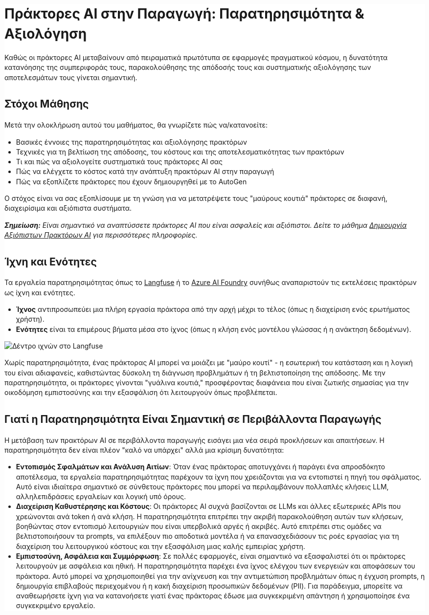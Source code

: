 
# Πράκτορες AI στην Παραγωγή: Παρατηρησιμότητα & Αξιολόγηση

Καθώς οι πράκτορες AI μεταβαίνουν από πειραματικά πρωτότυπα σε εφαρμογές πραγματικού κόσμου, η δυνατότητα κατανόησης της συμπεριφοράς τους, παρακολούθησης της απόδοσής τους και συστηματικής αξιολόγησης των αποτελεσμάτων τους γίνεται σημαντική.

## Στόχοι Μάθησης

Μετά την ολοκλήρωση αυτού του μαθήματος, θα γνωρίζετε πώς να/κατανοείτε:
- Βασικές έννοιες της παρατηρησιμότητας και αξιολόγησης πρακτόρων
- Τεχνικές για τη βελτίωση της απόδοσης, του κόστους και της αποτελεσματικότητας των πρακτόρων
- Τι και πώς να αξιολογείτε συστηματικά τους πράκτορες AI σας
- Πώς να ελέγχετε το κόστος κατά την ανάπτυξη πρακτόρων AI στην παραγωγή
- Πώς να εξοπλίζετε πράκτορες που έχουν δημιουργηθεί με το AutoGen

Ο στόχος είναι να σας εξοπλίσουμε με τη γνώση για να μετατρέψετε τους "μαύρους κουτιά" πράκτορες σε διαφανή, διαχειρίσιμα και αξιόπιστα συστήματα.

_**Σημείωση:** Είναι σημαντικό να αναπτύσσετε πράκτορες AI που είναι ασφαλείς και αξιόπιστοι. Δείτε το μάθημα [Δημιουργία Αξιόπιστων Πρακτόρων AI](./06-building-trustworthy-agents/README.md) για περισσότερες πληροφορίες._

## Ίχνη και Ενότητες

Τα εργαλεία παρατηρησιμότητας όπως το [Langfuse](https://langfuse.com/) ή το [Azure AI Foundry](https://learn.microsoft.com/en-us/azure/ai-foundry/what-is-azure-ai-foundry) συνήθως αναπαριστούν τις εκτελέσεις πρακτόρων ως ίχνη και ενότητες.

- **Ίχνος** αντιπροσωπεύει μια πλήρη εργασία πράκτορα από την αρχή μέχρι το τέλος (όπως η διαχείριση ενός ερωτήματος χρήστη).
- **Ενότητες** είναι τα επιμέρους βήματα μέσα στο ίχνος (όπως η κλήση ενός μοντέλου γλώσσας ή η ανάκτηση δεδομένων).

![Δέντρο ιχνών στο Langfuse](https://langfuse.com/images/cookbook/example-autogen-evaluation/trace-tree.png)

Χωρίς παρατηρησιμότητα, ένας πράκτορας AI μπορεί να μοιάζει με "μαύρο κουτί" - η εσωτερική του κατάσταση και η λογική του είναι αδιαφανείς, καθιστώντας δύσκολη τη διάγνωση προβλημάτων ή τη βελτιστοποίηση της απόδοσης. Με την παρατηρησιμότητα, οι πράκτορες γίνονται "γυάλινα κουτιά," προσφέροντας διαφάνεια που είναι ζωτικής σημασίας για την οικοδόμηση εμπιστοσύνης και την εξασφάλιση ότι λειτουργούν όπως προβλέπεται.

## Γιατί η Παρατηρησιμότητα Είναι Σημαντική σε Περιβάλλοντα Παραγωγής

Η μετάβαση των πρακτόρων AI σε περιβάλλοντα παραγωγής εισάγει μια νέα σειρά προκλήσεων και απαιτήσεων. Η παρατηρησιμότητα δεν είναι πλέον "καλό να υπάρχει" αλλά μια κρίσιμη δυνατότητα:

*   **Εντοπισμός Σφαλμάτων και Ανάλυση Αιτίων**: Όταν ένας πράκτορας αποτυγχάνει ή παράγει ένα απροσδόκητο αποτέλεσμα, τα εργαλεία παρατηρησιμότητας παρέχουν τα ίχνη που χρειάζονται για να εντοπιστεί η πηγή του σφάλματος. Αυτό είναι ιδιαίτερα σημαντικό σε σύνθετους πράκτορες που μπορεί να περιλαμβάνουν πολλαπλές κλήσεις LLM, αλληλεπιδράσεις εργαλείων και λογική υπό όρους.
*   **Διαχείριση Καθυστέρησης και Κόστους**: Οι πράκτορες AI συχνά βασίζονται σε LLMs και άλλες εξωτερικές APIs που χρεώνονται ανά token ή ανά κλήση. Η παρατηρησιμότητα επιτρέπει την ακριβή παρακολούθηση αυτών των κλήσεων, βοηθώντας στον εντοπισμό λειτουργιών που είναι υπερβολικά αργές ή ακριβές. Αυτό επιτρέπει στις ομάδες να βελτιστοποιήσουν τα prompts, να επιλέξουν πιο αποδοτικά μοντέλα ή να επανασχεδιάσουν τις ροές εργασίας για τη διαχείριση του λειτουργικού κόστους και την εξασφάλιση μιας καλής εμπειρίας χρήστη.
*   **Εμπιστοσύνη, Ασφάλεια και Συμμόρφωση**: Σε πολλές εφαρμογές, είναι σημαντικό να εξασφαλιστεί ότι οι πράκτορες λειτουργούν με ασφάλεια και ηθική. Η παρατηρησιμότητα παρέχει ένα ίχνος ελέγχου των ενεργειών και αποφάσεων του πράκτορα. Αυτό μπορεί να χρησιμοποιηθεί για την ανίχνευση και την αντιμετώπιση προβλημάτων όπως η έγχυση prompts, η δημιουργία επιβλαβούς περιεχομένου ή η κακή διαχείριση προσωπικών δεδομένων (PII). Για παράδειγμα, μπορείτε να αναθεωρήσετε ίχνη για να κατανοήσετε γιατί ένας πράκτορας έδωσε μια συγκεκριμένη απάντηση ή χρησιμοποίησε ένα συγκεκριμένο εργαλείο.